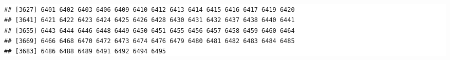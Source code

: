     ## [3627] 6401 6402 6403 6406 6409 6410 6412 6413 6414 6415 6416 6417 6419 6420
    ## [3641] 6421 6422 6423 6424 6425 6426 6428 6430 6431 6432 6437 6438 6440 6441
    ## [3655] 6443 6444 6446 6448 6449 6450 6451 6455 6456 6457 6458 6459 6460 6464
    ## [3669] 6466 6468 6470 6472 6473 6474 6476 6479 6480 6481 6482 6483 6484 6485
    ## [3683] 6486 6488 6489 6491 6492 6494 6495
